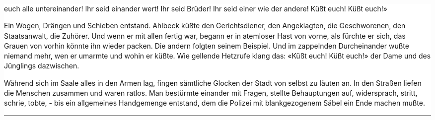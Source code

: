 euch alle untereinander! Ihr seid einander wert! Ihr seid Brüder! Ihr seid einer wie der andere! Küßt euch! Küßt euch!»

Ein Wogen, Drängen und Schieben entstand. Ahlbeck küßte den Gerichtsdiener, den Angeklagten, die Geschworenen, den Staatsanwalt, die Zuhörer. Und wenn er mit allen fertig war, begann er in atemloser Hast von vorne, als fürchte er sich, das Grauen von vorhin könnte ihn wieder packen. Die andern folgten seinem Beispiel. Und im zappelnden Durcheinander wußte niemand mehr, wen er umarmte und wohin er küßte. Wie gellende Hetzrufe klang das: «Küßt euch! Küßt euch!» der Dame und des Jünglings dazwischen.

Während sich im Saale alles in den Armen lag, fingen sämtliche Glocken der Stadt von selbst zu läuten an. In den Straßen liefen die Menschen zusammen und waren ratlos. Man bestürmte einander mit Fragen, stellte Behauptungen auf, widersprach, stritt, schrie, tobte, - bis ein allgemeines Handgemenge entstand, dem die Polizei mit blankgezogenem Säbel ein Ende machen mußte.

---
